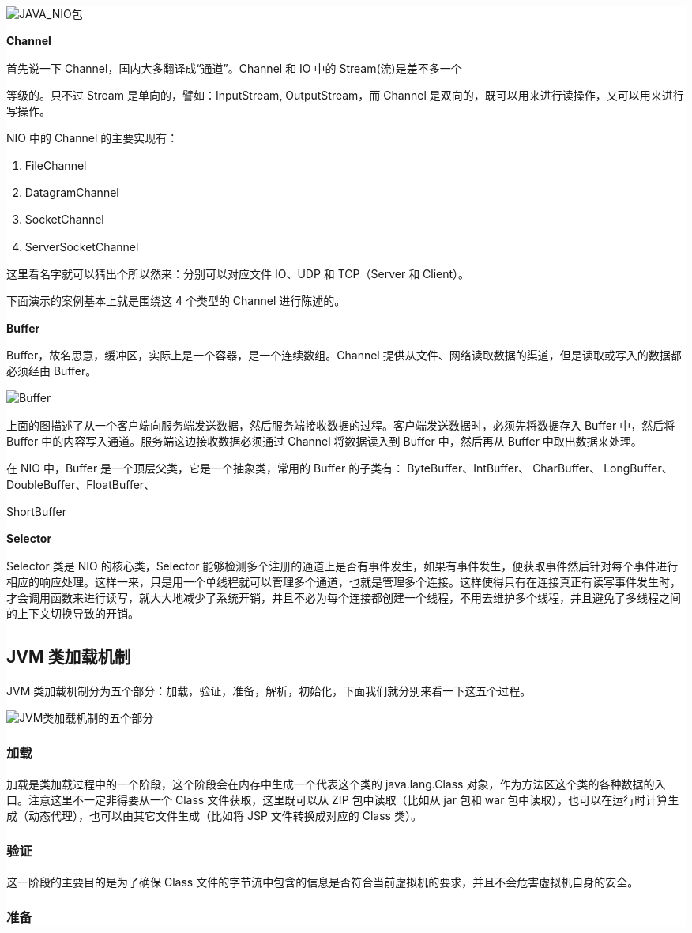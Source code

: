 ![JAVA_NIO包](06-JAVA面试核心知识点整理(时间较多的同学全面复习)/JAVA_NIO包.jpg)

**Channel**

首先说一下 Channel，国内大多翻译成“通道”。Channel 和 IO 中的 Stream(流)是差不多一个

等级的。只不过 Stream 是单向的，譬如：InputStream, OutputStream，而 Channel 是双向的，既可以用来进行读操作，又可以用来进行写操作。 

NIO 中的 Channel 的主要实现有：

1.  FileChannel

2.  DatagramChannel

3.  SocketChannel

4. ServerSocketChannel

这里看名字就可以猜出个所以然来：分别可以对应文件 IO、UDP 和 TCP（Server 和 Client）。

下面演示的案例基本上就是围绕这 4 个类型的 Channel 进行陈述的。 

**Buffer**

Buffer，故名思意，缓冲区，实际上是一个容器，是一个连续数组。Channel 提供从文件、网络读取数据的渠道，但是读取或写入的数据都必须经由 Buffer。

![Buffer](06-JAVA面试核心知识点整理(时间较多的同学全面复习)/Buffer.jpg)

上面的图描述了从一个客户端向服务端发送数据，然后服务端接收数据的过程。客户端发送数据时，必须先将数据存入 Buffer 中，然后将 Buffer 中的内容写入通道。服务端这边接收数据必须通过 Channel 将数据读入到 Buffer 中，然后再从 Buffer 中取出数据来处理。 

在 NIO 中，Buffer 是一个顶层父类，它是一个抽象类，常用的 Buffer 的子类有： ByteBuffer、IntBuffer、 CharBuffer、 LongBuffer、 DoubleBuffer、FloatBuffer、

ShortBuffer 

**Selector**

 Selector 类是 NIO 的核心类，Selector 能够检测多个注册的通道上是否有事件发生，如果有事件发生，便获取事件然后针对每个事件进行相应的响应处理。这样一来，只是用一个单线程就可以管理多个通道，也就是管理多个连接。这样使得只有在连接真正有读写事件发生时，才会调用函数来进行读写，就大大地减少了系统开销，并且不必为每个连接都创建一个线程，不用去维护多个线程，并且避免了多线程之间的上下文切换导致的开销。

## **JVM** 类加载机制

JVM 类加载机制分为五个部分：加载，验证，准备，解析，初始化，下面我们就分别来看一下这五个过程。

![JVM类加载机制的五个部分](06-JAVA面试核心知识点整理(时间较多的同学全面复习)/JVM类加载机制的五个部分.jpg)

### 加载 

加载是类加载过程中的一个阶段，这个阶段会在内存中生成一个代表这个类的 java.lang.Class 对象，作为方法区这个类的各种数据的入口。注意这里不一定非得要从一个 Class 文件获取，这里既可以从 ZIP 包中读取（比如从 jar 包和 war 包中读取），也可以在运行时计算生成（动态代理），也可以由其它文件生成（比如将 JSP 文件转换成对应的 Class 类）。 

### 验证 

这一阶段的主要目的是为了确保 Class 文件的字节流中包含的信息是否符合当前虚拟机的要求，并且不会危害虚拟机自身的安全。

### 准备 
